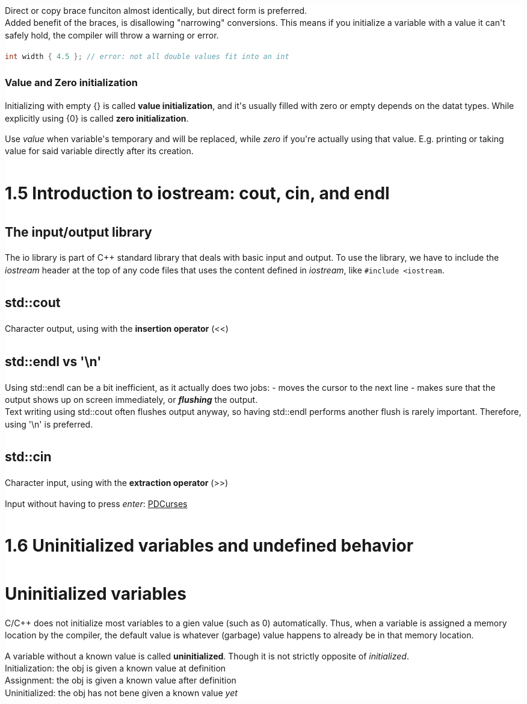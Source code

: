 Direct or copy brace funciton almost identically, but direct form is preferred.  
Added benefit of the braces, is disallowing "narrowing" conversions. This means if you initialize a variable with a value it can't safely hold, the compiler will throw a warning or error.
``` cpp
int width { 4.5 }; // error: not all double values fit into an int
```

### Value and Zero initialization
Initializing with empty {} is called **value initialization**, and it's usually filled with zero or empty depends on the datat types. While explicitly using {0} is called **zero initialization**.

Use *value* when variable's temporary and will be replaced, while *zero* if you're actually using that value. E.g. printing or taking value for said variable directly after its creation.


# 1.5 Introduction to iostream: cout, cin, and endl

## The input/output library
The io library is part of C++ standard library that deals with basic input and output. To use the library, we have to include the *iostream* header at the top of any code files that uses the content defined in *iostream*, like `#include <iostream`.

## std::cout
Character output, using with the **insertion operator** (<<)

## std::endl vs '\n'
Using std::endl can be a bit inefficient, as it actually does two jobs:
	- moves the cursor to the next line
	- makes sure that the output shows up on screen immediately, or ***flushing*** the output.  
Text writing using std::cout often flushes output anyway, so having std::endl performs another flush is rarely important.
Therefore, using '\n' is preferred.

## std::cin
Character input, using with the **extraction operator** (>>)

Input without having to press *enter*: [PDCurses](https://pdcurses.org/)


# 1.6 Uninitialized variables and undefined behavior

# Uninitialized variables
C/C++ does not initialize most variables to a gien value (such as 0) automatically. Thus, when a variable is assigned a memory location by the compiler, the default value is whatever (garbage) value happens to already be in that memory location.

A variable without a known value is called **uninitialized**. Though it is not strictly opposite of *initialized*.  
Initialization: the obj is given a known value at definition  
Assignment:		the obj is given a known value after definition  
Uninitialized:	the obj has not bene given a known value *yet*
